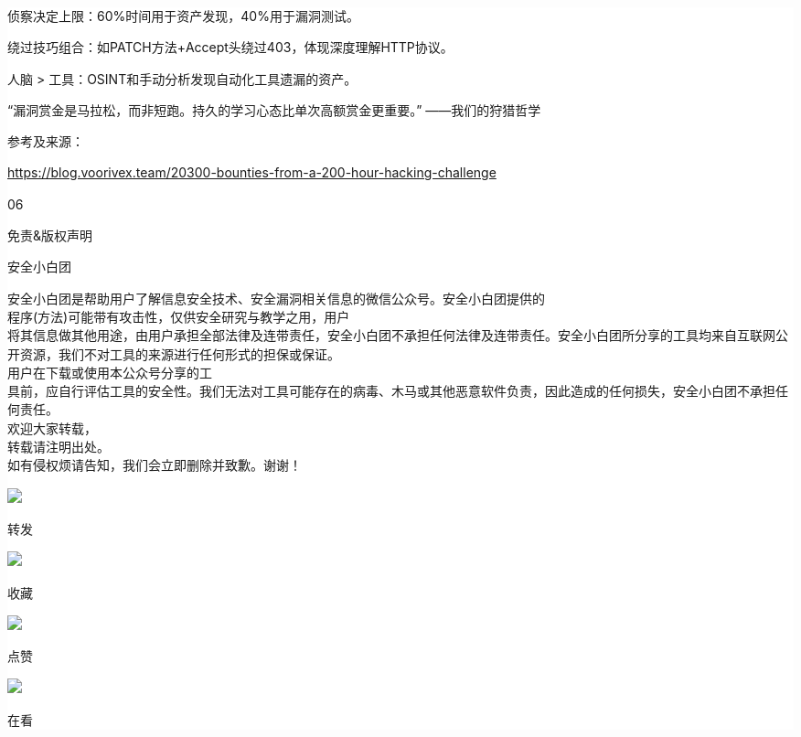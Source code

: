侦察决定上限：60%时间用于资产发现，40%用于漏洞测试。  
  
绕过技巧组合：如PATCH方法+Accept头绕过403，体现深度理解HTTP协议。  
  
人脑 > 工具：OSINT和手动分析发现自动化工具遗漏的资产。  
  
  
“漏洞赏金是马拉松，而非短跑。持久的学习心态比单次高额赏金更重要。” ——我们的狩猎哲学  
  
  
  
参考及来源：  
  
https://blog.voorivex.team/20300-bounties-from-a-200-hour-hacking-challenge  
  
  
  
  
06  
  
免责&版权声明  
  
安全小白团  
  
  
  
安全小白团是帮助用户了解信息安全技术、安全漏洞相关信息的微信公众号。安全小白团提供的  
程序(方法)可能带有攻击性，仅供安全研究与教学之用，用户  
将其信息做其他用途，由用户承担全部法律及连带责任，安全小白团不承担任何法律及连带责任。安全小白团所分享的工具均来自互联网公开资源，我们不对工具的来源进行任何形式的担保或保证。  
用户在下载或使用本公众号分享的工  
具前，应自行评估工具的安全性。我们无法对工具可能存在的病毒、木马或其他恶意软件负责，因此造成的任何损失，安全小白团不承担任何责任。  
欢迎大家转载，  
转载请注明出处。  
如有侵权烦请告知，我们会立即删除并致歉。谢谢！  
  
  
  
![](https://mmbiz.qpic.cn/mmbiz_png/iaic181R2RnYicpic6GbdiazMpqiaIrCaa2fbjKHtn8kiayKGGBeW0icqgpfzNqmibShxqsn2DMDggpaxnKjrY1sCWZXWng/640?wx_fmt=png "")  
  
转发  
  
![](https://mmbiz.qpic.cn/mmbiz_png/ItKicuUNQ9EMVAsW4tKUASR3dbCFrBib4ibY05IeDzhxf9b1KMxjzLaukAYt0NfYLchE5eibmaSHibiamfT9wDQibytww/640?wx_fmt=png "")  
  
收藏  
  
![](https://mmbiz.qpic.cn/mmbiz_png/jwUk1NOJTytvIJd6VYGIIp4cA0qNKtMv7tAziatxhK4whicjTxAPklWUEfjejWvRbEbJjKDoRhZpUaPaEibpFYbcQ/640?wx_fmt=png "")  
  
点赞  
  
![](https://mmbiz.qpic.cn/mmbiz_png/K2CMDET8V6nLGsmoNxVfZytJuZzowIia6LuVg70JTa2jGiaozMwyvhG9eKOKVa5rzaj1QOgfPm4a2lsEJ7GN7zCQ/640?wx_fmt=png "")  
  
在看  
  
